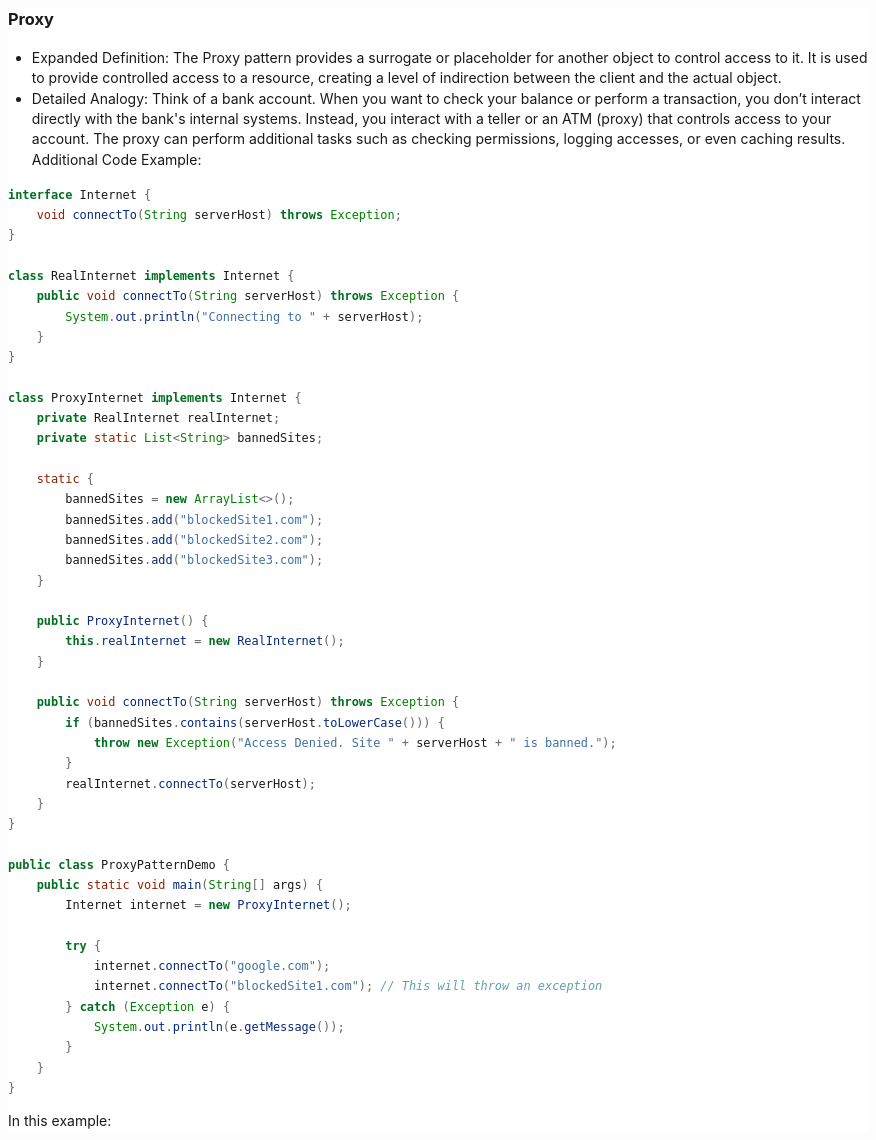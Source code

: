 ### Proxy
* Expanded Definition: The Proxy pattern provides a surrogate or placeholder for another object to control access to it. It is used to provide controlled access to a resource, creating a level of indirection between the client and the actual object.
* Detailed Analogy: Think of a bank account. When you want to check your balance or perform a transaction, you don’t interact directly with the bank's internal systems. Instead, you interact with a teller or an ATM (proxy) that controls access to your account. The proxy can perform additional tasks such as checking permissions, logging accesses, or even caching results.
Additional Code Example:
```java
interface Internet {
    void connectTo(String serverHost) throws Exception;
}

class RealInternet implements Internet {
    public void connectTo(String serverHost) throws Exception {
        System.out.println("Connecting to " + serverHost);
    }
}

class ProxyInternet implements Internet {
    private RealInternet realInternet;
    private static List<String> bannedSites;

    static {
        bannedSites = new ArrayList<>();
        bannedSites.add("blockedSite1.com");
        bannedSites.add("blockedSite2.com");
        bannedSites.add("blockedSite3.com");
    }

    public ProxyInternet() {
        this.realInternet = new RealInternet();
    }

    public void connectTo(String serverHost) throws Exception {
        if (bannedSites.contains(serverHost.toLowerCase())) {
            throw new Exception("Access Denied. Site " + serverHost + " is banned.");
        }
        realInternet.connectTo(serverHost);
    }
}

public class ProxyPatternDemo {
    public static void main(String[] args) {
        Internet internet = new ProxyInternet();

        try {
            internet.connectTo("google.com");
            internet.connectTo("blockedSite1.com"); // This will throw an exception
        } catch (Exception e) {
            System.out.println(e.getMessage());
        }
    }
}
```
In this example:
